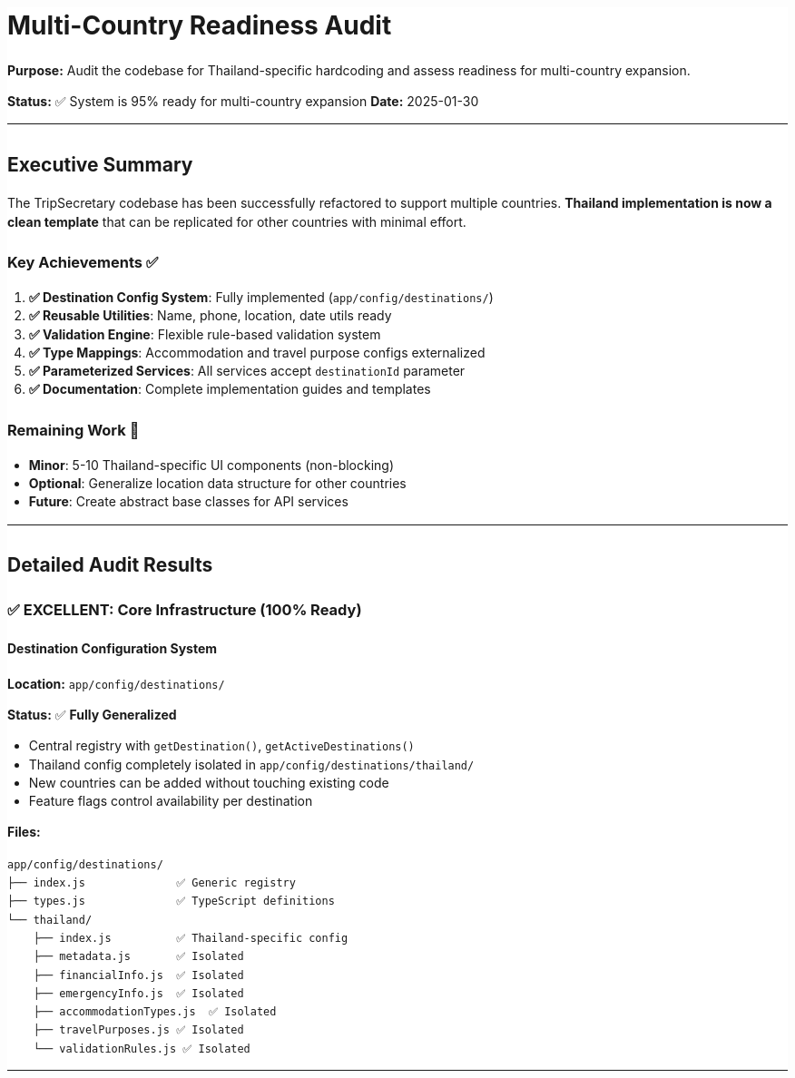 # Multi-Country Readiness Audit

**Purpose:** Audit the codebase for Thailand-specific hardcoding and assess readiness for multi-country expansion.

**Status:** ✅ System is 95% ready for multi-country expansion
**Date:** 2025-01-30

---

## Executive Summary

The TripSecretary codebase has been successfully refactored to support multiple countries. **Thailand implementation is now a clean template** that can be replicated for other countries with minimal effort.

### Key Achievements ✅

1. **✅ Destination Config System**: Fully implemented (`app/config/destinations/`)
2. **✅ Reusable Utilities**: Name, phone, location, date utils ready
3. **✅ Validation Engine**: Flexible rule-based validation system
4. **✅ Type Mappings**: Accommodation and travel purpose configs externalized
5. **✅ Parameterized Services**: All services accept `destinationId` parameter
6. **✅ Documentation**: Complete implementation guides and templates

### Remaining Work 🔧

- **Minor**: 5-10 Thailand-specific UI components (non-blocking)
- **Optional**: Generalize location data structure for other countries
- **Future**: Create abstract base classes for API services

---

## Detailed Audit Results

### ✅ EXCELLENT: Core Infrastructure (100% Ready)

#### Destination Configuration System
**Location:** `app/config/destinations/`

**Status:** ✅ **Fully Generalized**

- Central registry with `getDestination()`, `getActiveDestinations()`
- Thailand config completely isolated in `app/config/destinations/thailand/`
- New countries can be added without touching existing code
- Feature flags control availability per destination

**Files:**
```
app/config/destinations/
├── index.js              ✅ Generic registry
├── types.js              ✅ TypeScript definitions
└── thailand/
    ├── index.js          ✅ Thailand-specific config
    ├── metadata.js       ✅ Isolated
    ├── financialInfo.js  ✅ Isolated
    ├── emergencyInfo.js  ✅ Isolated
    ├── accommodationTypes.js  ✅ Isolated
    ├── travelPurposes.js ✅ Isolated
    └── validationRules.js ✅ Isolated
```

---
